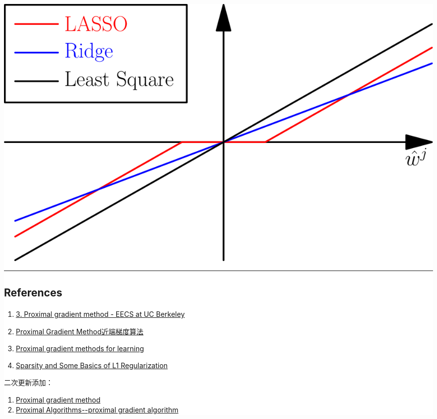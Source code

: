 ![soft-thresholding](/img/machinelearning/soft-thresholding.svg)

---

## References

1. [3. Proximal gradient method - EECS at UC Berkeley](https://www.eecs.berkeley.edu/~elghaoui/Teaching/EE227A/lecture18.pdf)

2. [Proximal Gradient Method近端梯度算法](http://blog.csdn.net/lanyanchenxi/article/details/50448640)

3. [Proximal gradient methods for learning](https://en.wikipedia.org/wiki/Proximal_gradient_methods_for_learning#cite_note-12)

4. [Sparsity and Some Basics of L1 Regularization](http://freemind.pluskid.org/machine-learning/sparsity-and-some-basics-of-l1-regularization/#4cc0a68f3d787f62f6f765b11d409770c6584dd1)

二次更新添加：

1. [Proximal gradient method](https://web.stanford.edu/~boyd/papers/pdf/prox_algs.pdf)
2. [Proximal Algorithms--proximal gradient algorithm](http://blog.csdn.net/raby_gyl/article/details/51985908)
